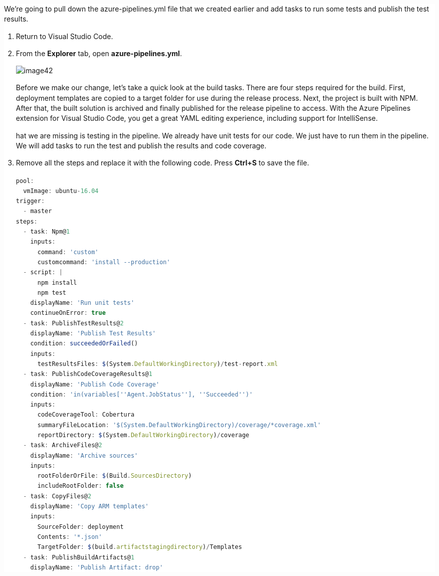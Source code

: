 We’re going to pull down the azure-pipelines.yml file that we created earlier and add tasks to run some tests and publish the test results.

1. Return to Visual Studio Code.

2. From the __Explorer__ tab, open __azure-pipelines.yml__.

    ![image42](https://azuredevopslabs.com/labs/vstsextend/github-azurepipelines/images/image42.png)

    Before we make our change, let’s take a quick look at the build tasks. There are four steps required for the build. First, deployment templates are copied to a target folder for use during the release process. Next, the project is built with NPM. After that, the built solution is archived and finally published for the release pipeline to access. With the Azure Pipelines extension for Visual Studio Code, you get a great YAML editing experience, including support for IntelliSense.

    hat we are missing is testing in the pipeline. We already have unit tests for our code. We just have to run them in the pipeline. We will add tasks to run the test and publish the results and code coverage.

3. Remove all the steps and replace it with the following code. Press __Ctrl+S__ to save the file.

    ```Node.js
    pool:
      vmImage: ubuntu-16.04
    trigger:
      - master
    steps:
      - task: Npm@1
        inputs:
          command: 'custom'
          customcommand: 'install --production'
      - script: |
          npm install
          npm test
        displayName: 'Run unit tests'
        continueOnError: true
      - task: PublishTestResults@2
        displayName: 'Publish Test Results'
        condition: succeededOrFailed()
        inputs:
          testResultsFiles: $(System.DefaultWorkingDirectory)/test-report.xml
      - task: PublishCodeCoverageResults@1
        displayName: 'Publish Code Coverage'
        condition: 'in(variables[''Agent.JobStatus''], ''Succeeded'')'
        inputs:
          codeCoverageTool: Cobertura
          summaryFileLocation: '$(System.DefaultWorkingDirectory)/coverage/*coverage.xml'
          reportDirectory: $(System.DefaultWorkingDirectory)/coverage
      - task: ArchiveFiles@2
        displayName: 'Archive sources'
        inputs:
          rootFolderOrFile: $(Build.SourcesDirectory)
          includeRootFolder: false
      - task: CopyFiles@2
        displayName: 'Copy ARM templates'
        inputs:
          SourceFolder: deployment
          Contents: '*.json'
          TargetFolder: $(build.artifactstagingdirectory)/Templates
      - task: PublishBuildArtifacts@1
        displayName: 'Publish Artifact: drop'
    ```
